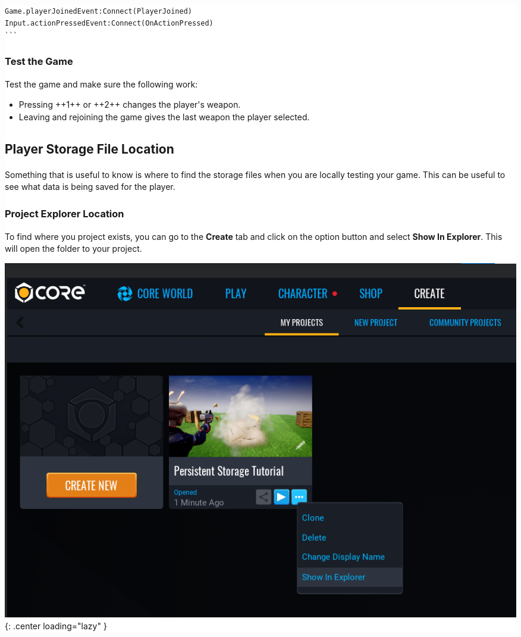     Game.playerJoinedEvent:Connect(PlayerJoined)
    Input.actionPressedEvent:Connect(OnActionPressed)
    ```

### Test the Game

Test the game and make sure the following work:

- Pressing ++1++ or ++2++ changes the player's weapon.
- Leaving and rejoining the game gives the last weapon the player selected.

<div class="mt-video" style="width:100%">
    <video autoplay muted playsinline controls loop class="center" style="width:100%">
        <source src="/img/PersistentStorage/final.mp4" type="video/mp4" />
    </video>
</div>

## Player Storage File Location

Something that is useful to know is where to find the storage files when you are locally testing your game. This can be useful to see what data is being saved for the player.

### Project Explorer Location

To find where you project exists, you can go to the **Create** tab and click on the option button and select **Show In Explorer**. This will open the folder to your project.

![!Location](../img/PersistentStorage/show_in_explorer.png){: .center loading="lazy" }
